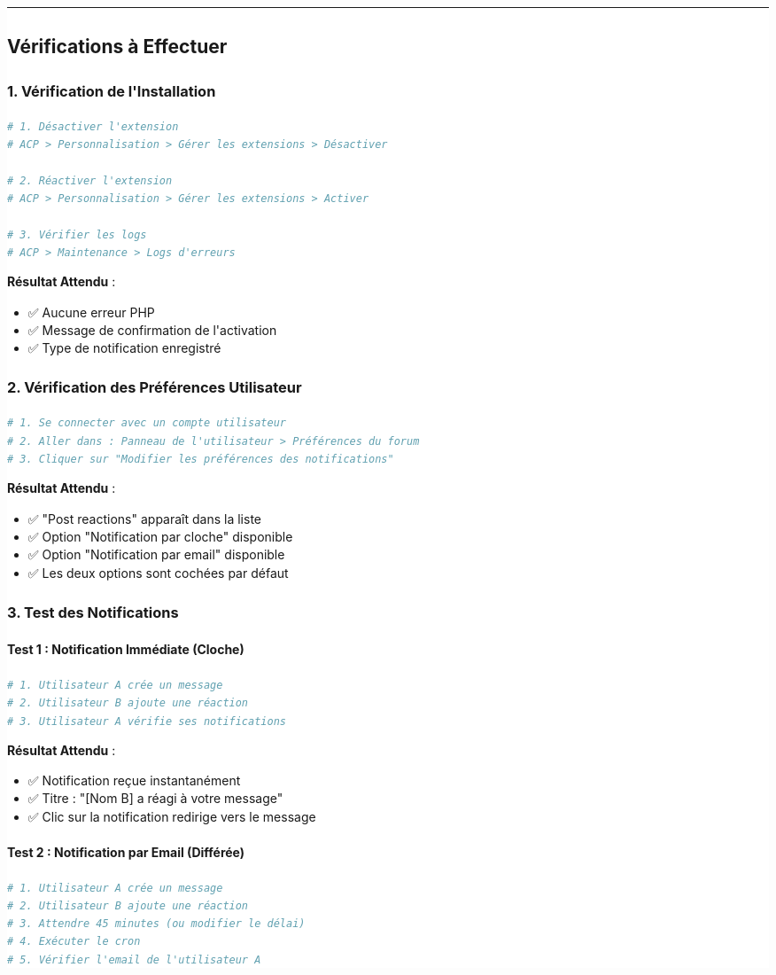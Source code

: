 ```php
```

---

## Vérifications à Effectuer

### 1. Vérification de l'Installation

```bash
# 1. Désactiver l'extension
# ACP > Personnalisation > Gérer les extensions > Désactiver

# 2. Réactiver l'extension
# ACP > Personnalisation > Gérer les extensions > Activer

# 3. Vérifier les logs
# ACP > Maintenance > Logs d'erreurs
```

**Résultat Attendu** :
- ✅ Aucune erreur PHP
- ✅ Message de confirmation de l'activation
- ✅ Type de notification enregistré

### 2. Vérification des Préférences Utilisateur

```bash
# 1. Se connecter avec un compte utilisateur
# 2. Aller dans : Panneau de l'utilisateur > Préférences du forum
# 3. Cliquer sur "Modifier les préférences des notifications"
```

**Résultat Attendu** :
- ✅ "Post reactions" apparaît dans la liste
- ✅ Option "Notification par cloche" disponible
- ✅ Option "Notification par email" disponible
- ✅ Les deux options sont cochées par défaut

### 3. Test des Notifications

#### Test 1 : Notification Immédiate (Cloche)
```bash
# 1. Utilisateur A crée un message
# 2. Utilisateur B ajoute une réaction
# 3. Utilisateur A vérifie ses notifications
```

**Résultat Attendu** :
- ✅ Notification reçue instantanément
- ✅ Titre : "[Nom B] a réagi à votre message"
- ✅ Clic sur la notification redirige vers le message

#### Test 2 : Notification par Email (Différée)
```bash
# 1. Utilisateur A crée un message
# 2. Utilisateur B ajoute une réaction
# 3. Attendre 45 minutes (ou modifier le délai)
# 4. Exécuter le cron
# 5. Vérifier l'email de l'utilisateur A
```

